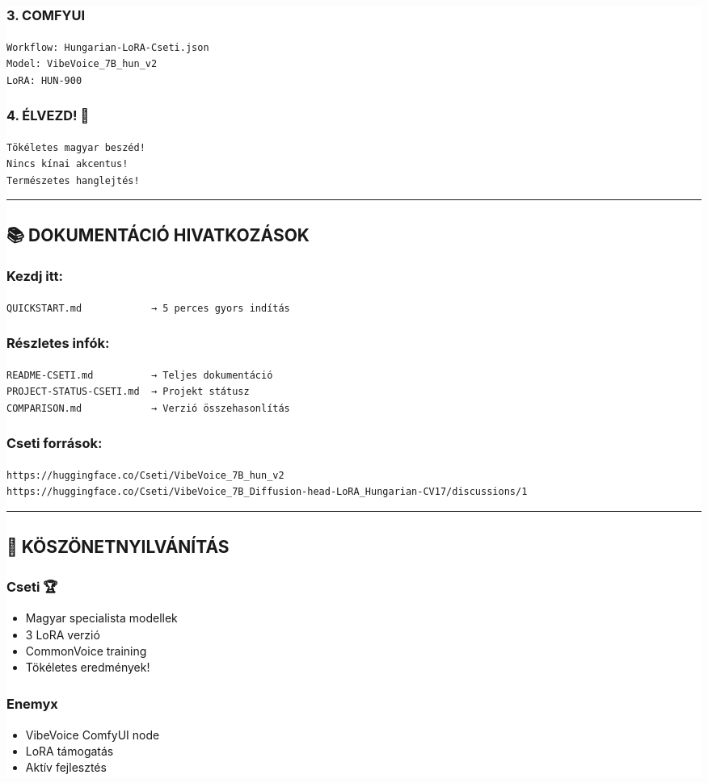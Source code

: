 ### 3. **COMFYUI**
```
Workflow: Hungarian-LoRA-Cseti.json
Model: VibeVoice_7B_hun_v2
LoRA: HUN-900
```

### 4. **ÉLVEZD!** 🎉
```
Tökéletes magyar beszéd!
Nincs kínai akcentus!
Természetes hanglejtés!
```

---

## 📚 DOKUMENTÁCIÓ HIVATKOZÁSOK

### Kezdj itt:
```
QUICKSTART.md            → 5 perces gyors indítás
```

### Részletes infók:
```
README-CSETI.md          → Teljes dokumentáció
PROJECT-STATUS-CSETI.md  → Projekt státusz
COMPARISON.md            → Verzió összehasonlítás
```

### Cseti források:
```
https://huggingface.co/Cseti/VibeVoice_7B_hun_v2
https://huggingface.co/Cseti/VibeVoice_7B_Diffusion-head-LoRA_Hungarian-CV17/discussions/1
```

---

## 🙏 KÖSZÖNETNYILVÁNÍTÁS

### **Cseti** 🏆
- Magyar specialista modellek
- 3 LoRA verzió
- CommonVoice training
- Tökéletes eredmények!

### **Enemyx**
- VibeVoice ComfyUI node
- LoRA támogatás
- Aktív fejlesztés
